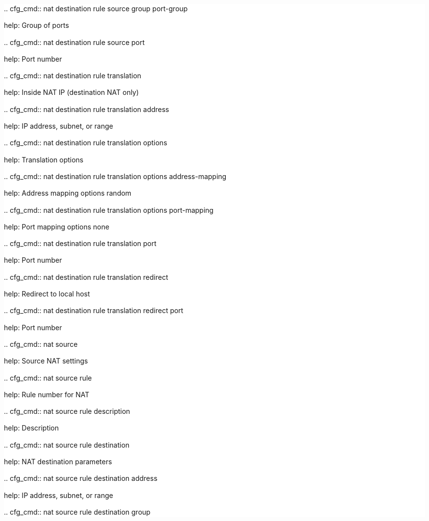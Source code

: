 .. cfg_cmd:: nat destination rule <tag> source group port-group

help: Group of ports

.. cfg_cmd:: nat destination rule <tag> source port

help: Port number

.. cfg_cmd:: nat destination rule <tag> translation

help: Inside NAT IP (destination NAT only)

.. cfg_cmd:: nat destination rule <tag> translation address

help: IP address, subnet, or range

.. cfg_cmd:: nat destination rule <tag> translation options

help: Translation options

.. cfg_cmd:: nat destination rule <tag> translation options address-mapping

help: Address mapping options
random


.. cfg_cmd:: nat destination rule <tag> translation options port-mapping

help: Port mapping options
none


.. cfg_cmd:: nat destination rule <tag> translation port

help: Port number

.. cfg_cmd:: nat destination rule <tag> translation redirect

help: Redirect to local host

.. cfg_cmd:: nat destination rule <tag> translation redirect port

help: Port number

.. cfg_cmd:: nat source

help: Source NAT settings

.. cfg_cmd:: nat source rule <tag>

help: Rule number for NAT

.. cfg_cmd:: nat source rule <tag> description

help: Description

.. cfg_cmd:: nat source rule <tag> destination

help: NAT destination parameters

.. cfg_cmd:: nat source rule <tag> destination address

help: IP address, subnet, or range

.. cfg_cmd:: nat source rule <tag> destination group
